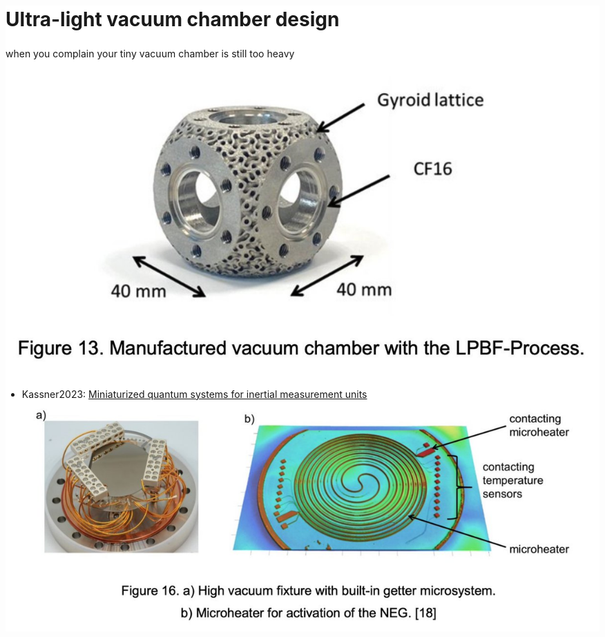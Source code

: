 
# Ultra-light vacuum chamber design

when you complain your tiny vacuum chamber is still too heavy
![20250706_155826_0.jpg](/assets/images/2025/20240925_20250706/20250706_155826_0.jpg)
   - Kassner2023: [Miniaturized quantum systems for inertial measurement units](https://doi.org/10.1109/ISS58390.2023.10361909)
   ![20250706_160002_0.jpg](/assets/images/2025/20240925_20250706/20250706_160002_0.jpg)